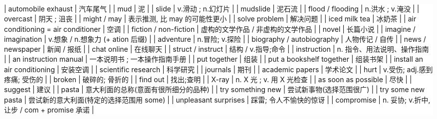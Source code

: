 | automobile exhaust                 | 汽车尾气                                  |
| mud                                | 泥                                        |
| slide                              | v.滑动 ; n.幻灯片                         |
| mudslide                           | 泥石流                                    |
| flood / flooding                   | n.洪水 ; v.淹没                           |
| overcast                           | 阴天 ; 沮丧                               |
| might / may                        | 表示推测, 比 may 的可能性更小             |
| solve problem                      | 解决问题                                  |
| iced milk tea                      | 冰奶茶                                    |
| air conditioning = air conditioner | 空调                                      |
| fiction / non-fiction              | 虚构的文学作品 / 非虚构的文学作品         |
| novel                              | 长篇小说                                  |
| imagine / imagination              | v.想象 / n.想象力 (+ ation 后缀)          |
| adventure                          | n.冒险; v.探险                            |
| biography / autobiography          | 人物传记 / 自传                           |
| news / newspaper                   | 新闻 / 报纸                               |
| chat online                        | 在线聊天                                  |
| struct / instruct                  | 结构 / v.指导;命令                        |
| instruction                        | n. 指令、用法说明、操作指南               |
| an instruction manual              | 一本说明书 ; 一本操作指南手册             |
| put together                       | 组装                                      |
| put a bookshelf together           | 组装书架                                  |
| install an air conditioning        | 安装空调                                  |
| scientific research                | 科学研究                                  |
| journals                           | 期刊                                      |
| academic papers                    | 学术论文                                  |
| hurt                               | v.受伤; adj.感到疼痛; 受伤的              |
| broken                             | 破碎的; 骨折的                            |
| find out                           | 找出;查明                                 |
| X-ray                              | n. X 光 ; v. 用 X 光检查                  |
| as soon as possible                | 尽快                                      |
| suggest                            | 建议                                      |
| pasta                              | 意大利面的总称(意面有很所细分的品种)      |
| try something new                  | 尝试新事物(选择范围很广)                  |
| try some new pasta                 | 尝试新的意大利面(特定的选择范围用 some)   |
| unpleasant surprises               | 踩雷; 令人不愉快的惊讶                    |
| compromise                         | n. 妥协; v.折中,让步 / com + promise 承诺 |